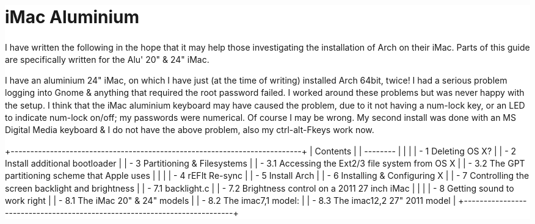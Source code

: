 iMac Aluminium
==============

I have written the following in the hope that it may help those
investigating the installation of Arch on their iMac. Parts of this
guide are specifically written for the Alu' 20" & 24" iMac.

  
 I have an aluminium 24" iMac, on which I have just (at the time of
writing) installed Arch 64bit, twice! I had a serious problem logging
into Gnome & anything that required the root password failed. I worked
around these problems but was never happy with the setup. I think that
the iMac aluminium keyboard may have caused the problem, due to it not
having a num-lock key, or an LED to indicate num-lock on/off; my
passwords were numerical. Of course I may be wrong. My second install
was done with an MS Digital Media keyboard & I do not have the above
problem, also my ctrl-alt-Fkeys work now.

  

+--------------------------------------------------------------------------+
| Contents                                                                 |
| --------                                                                 |
|                                                                          |
| -   1 Deleting OS X?                                                     |
| -   2 Install additional bootloader                                      |
| -   3 Partitioning & Filesystems                                         |
|     -   3.1 Accessing the Ext2/3 file system from OS X                   |
|     -   3.2 The GPT partitioning scheme that Apple uses                  |
|                                                                          |
| -   4 rEFIt Re-sync                                                      |
| -   5 Install Arch                                                       |
| -   6 Installing & Configuring X                                         |
| -   7 Controlling the screen backlight and brightness                    |
|     -   7.1 backlight.c                                                  |
|     -   7.2 Brightness control on a 2011 27 inch iMac                    |
|                                                                          |
| -   8 Getting sound to work right                                        |
|     -   8.1 The iMac 20" & 24" models                                    |
|     -   8.2 The imac7,1 model:                                           |
|     -   8.3 The imac12,2 27" 2011 model                                  |
+--------------------------------------------------------------------------+
